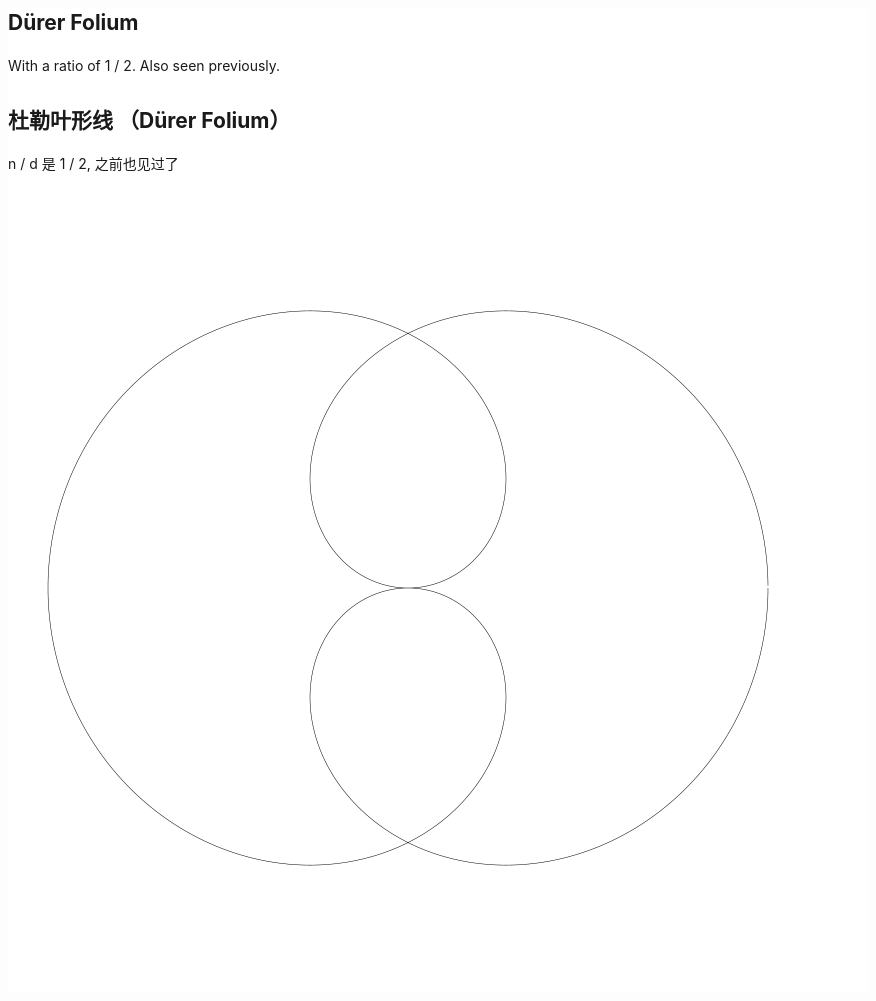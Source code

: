 ## Dürer Folium

With a ratio of 1 / 2. Also seen previously.

## 杜勒叶形线 （Dürer Folium）

n / d 是 1 / 2, 之前也见过了

![image](../posts/images/ch11/out-26.png)


